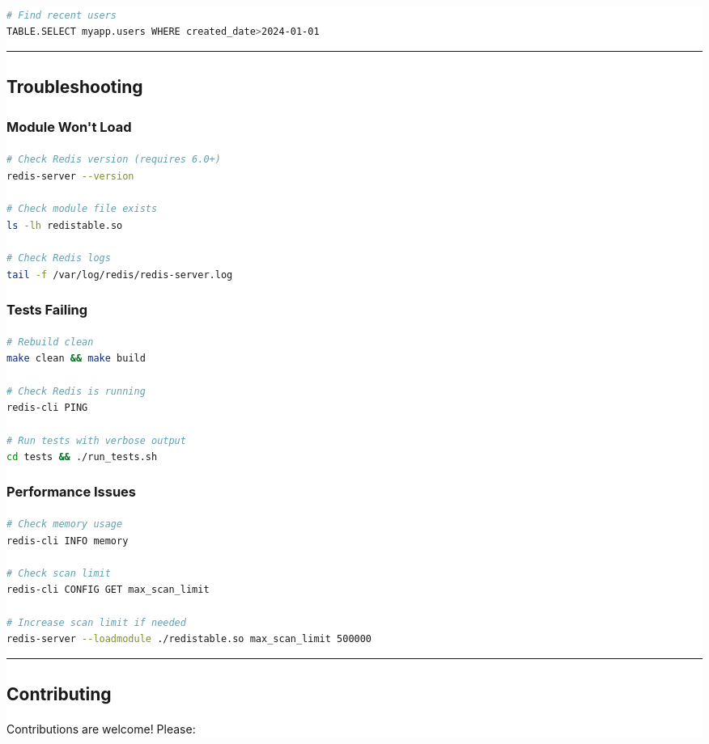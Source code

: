 ```bash
# Find recent users
TABLE.SELECT myapp.users WHERE created_date>2024-01-01
```

---

## Troubleshooting

### Module Won't Load

```bash
# Check Redis version (requires 6.0+)
redis-server --version

# Check module file exists
ls -lh redistable.so

# Check Redis logs
tail -f /var/log/redis/redis-server.log
```

### Tests Failing

```bash
# Rebuild clean
make clean && make build

# Check Redis is running
redis-cli PING

# Run tests with verbose output
cd tests && ./run_tests.sh
```

### Performance Issues

```bash
# Check memory usage
redis-cli INFO memory

# Check scan limit
redis-cli CONFIG GET max_scan_limit

# Increase scan limit if needed
redis-server --loadmodule ./redistable.so max_scan_limit 500000
```

---

## Contributing

Contributions are welcome! Please:
